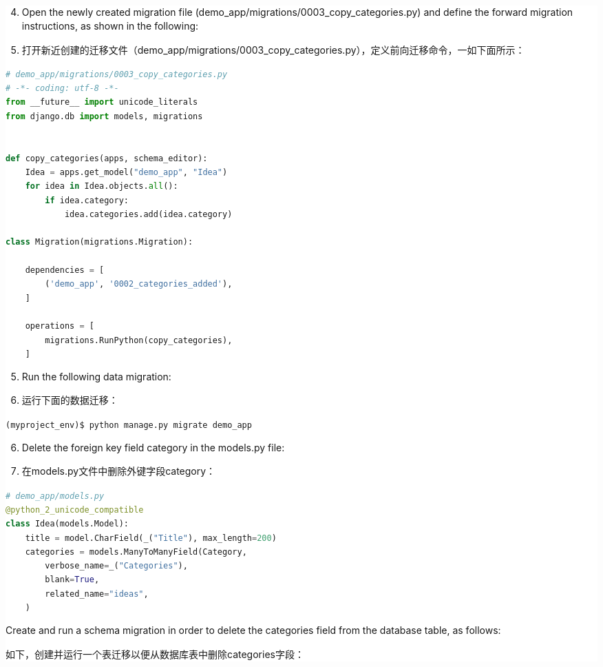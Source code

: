 4. Open the newly created migration file (demo_app/migrations/0003_copy_categories.py) and define the forward migration instructions, as shown in the following:  

4. 打开新近创建的迁移文件（demo_app/migrations/0003_copy_categories.py），定义前向迁移命令，一如下面所示：  

```python
# demo_app/migrations/0003_copy_categories.py
# -*- coding: utf-8 -*-
from __future__ import unicode_literals
from django.db import models, migrations


def copy_categories(apps, schema_editor):
    Idea = apps.get_model("demo_app", "Idea")
    for idea in Idea.objects.all():
        if idea.category:
            idea.categories.add(idea.category)

class Migration(migrations.Migration):

    dependencies = [
        ('demo_app', '0002_categories_added'),
    ]

    operations = [
        migrations.RunPython(copy_categories),
    ]
```

5. Run the following data migration:  

5. 运行下面的数据迁移：  

```shell
(myproject_env)$ python manage.py migrate demo_app
```

6. Delete the foreign key field category in the models.py file:  

6. 在models.py文件中删除外键字段category：  

```python
# demo_app/models.py
@python_2_unicode_compatible
class Idea(models.Model):
    title = model.CharField(_("Title"), max_length=200)
    categories = models.ManyToManyField(Category,
        verbose_name=_("Categories"),
        blank=True,
        related_name="ideas",
    )
```

Create and run a schema migration in order to delete the categories field from the database table, as follows:   

如下，创建并运行一个表迁移以便从数据库表中删除categories字段：  
